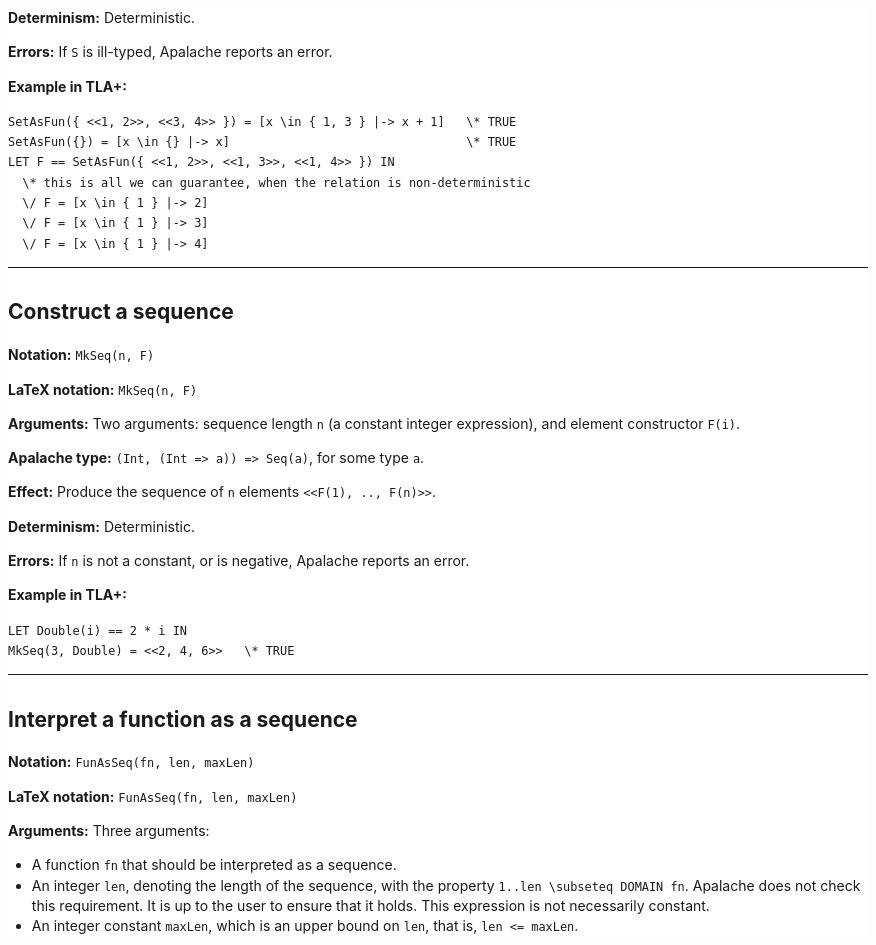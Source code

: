**Determinism:** Deterministic.

**Errors:**
If `S` is ill-typed, Apalache reports an error.

**Example in TLA+:**

```tla
SetAsFun({ <<1, 2>>, <<3, 4>> }) = [x \in { 1, 3 } |-> x + 1]   \* TRUE
SetAsFun({}) = [x \in {} |-> x]                                 \* TRUE
LET F == SetAsFun({ <<1, 2>>, <<1, 3>>, <<1, 4>> }) IN
  \* this is all we can guarantee, when the relation is non-deterministic
  \/ F = [x \in { 1 } |-> 2]
  \/ F = [x \in { 1 } |-> 3]
  \/ F = [x \in { 1 } |-> 4]
```

----------------------------------------------------------------------------

<a name="MkSeq"></a>

## Construct a sequence

**Notation:** `MkSeq(n, F)`

**LaTeX notation:** `MkSeq(n, F)`

**Arguments:** Two arguments: sequence length `n` (a constant integer
expression), and element constructor `F(i)`.

**Apalache type:** `(Int, (Int => a)) => Seq(a)`, for some type `a`.

**Effect:** Produce the sequence of `n` elements `<<F(1), .., F(n)>>`.

**Determinism:** Deterministic.

**Errors:**
If `n` is not a constant, or is negative, Apalache reports an error.

**Example in TLA+:**

```tla
LET Double(i) == 2 * i IN
MkSeq(3, Double) = <<2, 4, 6>>   \* TRUE
```


----------------------------------------------------------------------------

<a name="Cast"></a>

## Interpret a function as a sequence

**Notation:** `FunAsSeq(fn, len, maxLen)`

**LaTeX notation:** `FunAsSeq(fn, len, maxLen)`

**Arguments:** Three arguments:

* A function `fn` that should be interpreted as a sequence.
* An integer `len`, denoting the length of the sequence, with the property
  `1..len \subseteq DOMAIN fn`. Apalache does not check this requirement. It is up to the user to ensure that it holds. This expression is not necessarily constant.
* An integer constant `maxLen`, which is an upper bound on `len`, that is, `len <= maxLen`.
